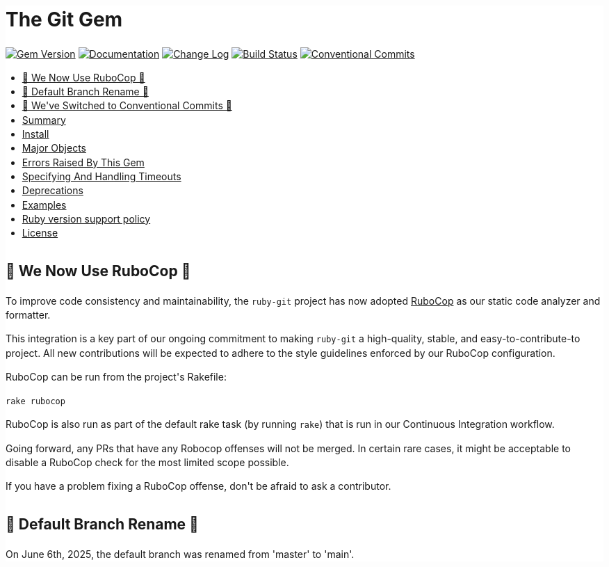 

# The Git Gem

[![Gem Version](https://badge.fury.io/rb/git.svg)](https://badge.fury.io/rb/git)
[![Documentation](https://img.shields.io/badge/Documentation-Latest-green)](https://rubydoc.info/gems/git/)
[![Change Log](https://img.shields.io/badge/CHANGELOG-Latest-green)](https://rubydoc.info/gems/git/file/CHANGELOG.md)
[![Build Status](https://github.com/ruby-git/ruby-git/workflows/CI/badge.svg?branch=main)](https://github.com/ruby-git/ruby-git/actions?query=workflow%3ACI)
[![Conventional Commits](https://img.shields.io/badge/Conventional%20Commits-1.0.0-%23FE5196?logo=conventionalcommits&logoColor=white)](https://conventionalcommits.org)

- [📢 We Now Use RuboCop 📢](#-we-now-use-rubocop-)
- [📢 Default Branch Rename 📢](#-default-branch-rename-)
- [📢 We've Switched to Conventional Commits 📢](#-weve-switched-to-conventional-commits-)
- [Summary](#summary)
- [Install](#install)
- [Major Objects](#major-objects)
- [Errors Raised By This Gem](#errors-raised-by-this-gem)
- [Specifying And Handling Timeouts](#specifying-and-handling-timeouts)
- [Deprecations](#deprecations)
- [Examples](#examples)
- [Ruby version support policy](#ruby-version-support-policy)
- [License](#license)

## 📢 We Now Use RuboCop 📢

To improve code consistency and maintainability, the `ruby-git` project has now
adopted [RuboCop](https://rubocop.org/) as our static code analyzer and formatter.

This integration is a key part of our ongoing commitment to making `ruby-git` a
high-quality, stable, and easy-to-contribute-to project. All new contributions will
be expected to adhere to the style guidelines enforced by our RuboCop configuration.

 RuboCop can be run from the project's Rakefile:

```shell
rake rubocop
```

RuboCop is also run  as part of the default rake task (by running `rake`) that is run
in our Continuous Integration workflow.

Going forward, any PRs that have any Robocop offenses will not be merged. In
certain rare cases, it might be acceptable to disable a  RuboCop check for the most
limited scope possible.

If you have a problem fixing a  RuboCop offense, don't be afraid to ask a contributor.

## 📢 Default Branch Rename 📢

On June 6th, 2025, the default branch was renamed from 'master' to 'main'.
